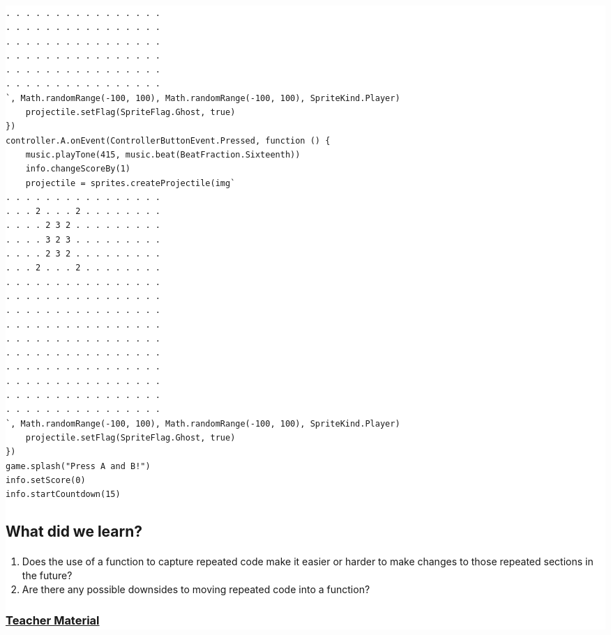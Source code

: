 ```blocks
. . . . . . . . . . . . . . . . 
. . . . . . . . . . . . . . . . 
. . . . . . . . . . . . . . . . 
. . . . . . . . . . . . . . . . 
. . . . . . . . . . . . . . . . 
. . . . . . . . . . . . . . . . 
`, Math.randomRange(-100, 100), Math.randomRange(-100, 100), SpriteKind.Player)
    projectile.setFlag(SpriteFlag.Ghost, true)
})
controller.A.onEvent(ControllerButtonEvent.Pressed, function () {
    music.playTone(415, music.beat(BeatFraction.Sixteenth))
    info.changeScoreBy(1)
    projectile = sprites.createProjectile(img`
. . . . . . . . . . . . . . . . 
. . . 2 . . . 2 . . . . . . . . 
. . . . 2 3 2 . . . . . . . . . 
. . . . 3 2 3 . . . . . . . . . 
. . . . 2 3 2 . . . . . . . . . 
. . . 2 . . . 2 . . . . . . . . 
. . . . . . . . . . . . . . . . 
. . . . . . . . . . . . . . . . 
. . . . . . . . . . . . . . . . 
. . . . . . . . . . . . . . . . 
. . . . . . . . . . . . . . . . 
. . . . . . . . . . . . . . . . 
. . . . . . . . . . . . . . . . 
. . . . . . . . . . . . . . . . 
. . . . . . . . . . . . . . . . 
. . . . . . . . . . . . . . . . 
`, Math.randomRange(-100, 100), Math.randomRange(-100, 100), SpriteKind.Player)
    projectile.setFlag(SpriteFlag.Ghost, true)
})
game.splash("Press A and B!")
info.setScore(0)
info.startCountdown(15)
```

## What did we learn?

1. Does the use of a function to capture repeated code make it easier or harder to make changes to those repeated sections in the future?
2. Are there any possible downsides to moving repeated code into a function?

### [Teacher Material](/courses/csintro/about/teachers)